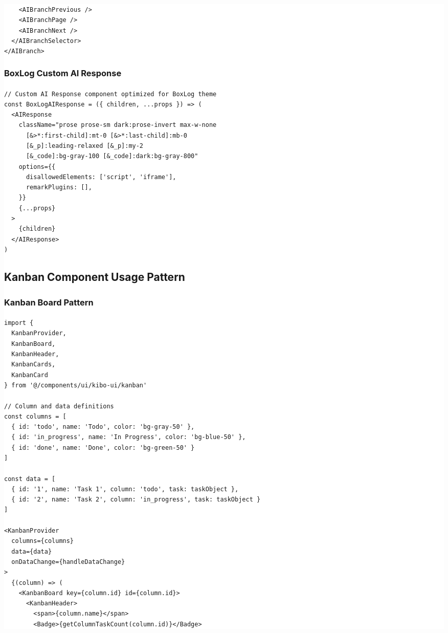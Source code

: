 ```tsx
    <AIBranchPrevious />
    <AIBranchPage />
    <AIBranchNext />
  </AIBranchSelector>
</AIBranch>
```

### BoxLog Custom AI Response

```tsx
// Custom AI Response component optimized for BoxLog theme
const BoxLogAIResponse = ({ children, ...props }) => (
  <AIResponse
    className="prose prose-sm dark:prose-invert max-w-none
      [&>*:first-child]:mt-0 [&>*:last-child]:mb-0
      [&_p]:leading-relaxed [&_p]:my-2
      [&_code]:bg-gray-100 [&_code]:dark:bg-gray-800"
    options={{
      disallowedElements: ['script', 'iframe'],
      remarkPlugins: [],
    }}
    {...props}
  >
    {children}
  </AIResponse>
)
```

## Kanban Component Usage Pattern

### Kanban Board Pattern

```tsx
import { 
  KanbanProvider, 
  KanbanBoard, 
  KanbanHeader, 
  KanbanCards, 
  KanbanCard 
} from '@/components/ui/kibo-ui/kanban'

// Column and data definitions
const columns = [
  { id: 'todo', name: 'Todo', color: 'bg-gray-50' },
  { id: 'in_progress', name: 'In Progress', color: 'bg-blue-50' },
  { id: 'done', name: 'Done', color: 'bg-green-50' }
]

const data = [
  { id: '1', name: 'Task 1', column: 'todo', task: taskObject },
  { id: '2', name: 'Task 2', column: 'in_progress', task: taskObject }
]

<KanbanProvider 
  columns={columns} 
  data={data}
  onDataChange={handleDataChange}
>
  {(column) => (
    <KanbanBoard key={column.id} id={column.id}>
      <KanbanHeader>
        <span>{column.name}</span>
        <Badge>{getColumnTaskCount(column.id)}</Badge>
```